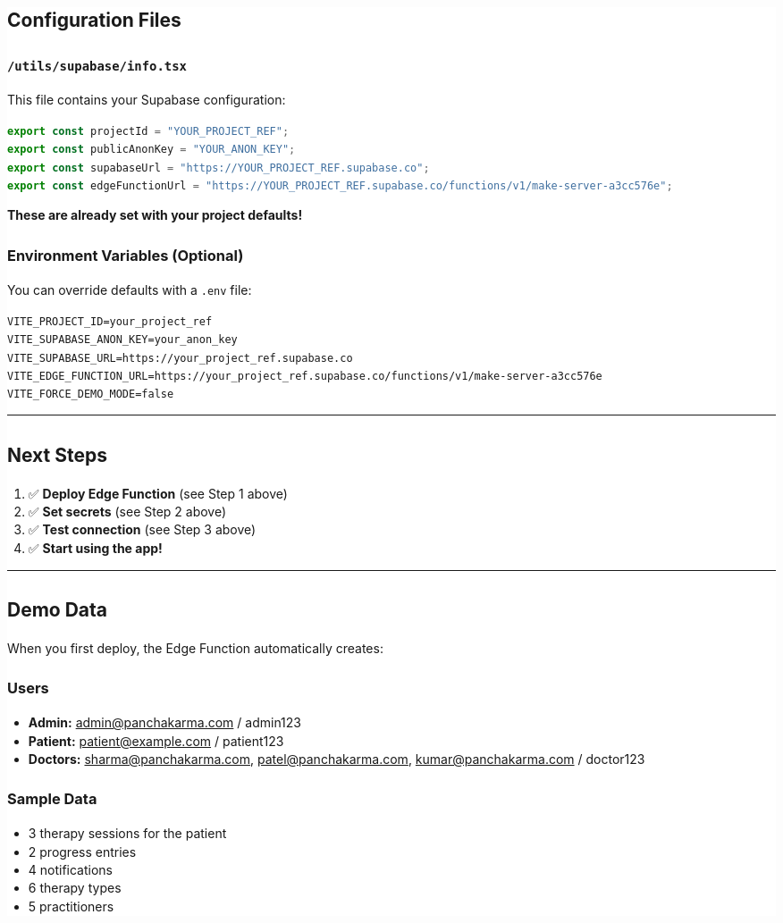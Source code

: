 ## Configuration Files

### `/utils/supabase/info.tsx`

This file contains your Supabase configuration:

```typescript
export const projectId = "YOUR_PROJECT_REF";
export const publicAnonKey = "YOUR_ANON_KEY";
export const supabaseUrl = "https://YOUR_PROJECT_REF.supabase.co";
export const edgeFunctionUrl = "https://YOUR_PROJECT_REF.supabase.co/functions/v1/make-server-a3cc576e";
```

**These are already set with your project defaults!**

### Environment Variables (Optional)

You can override defaults with a `.env` file:

```env
VITE_PROJECT_ID=your_project_ref
VITE_SUPABASE_ANON_KEY=your_anon_key
VITE_SUPABASE_URL=https://your_project_ref.supabase.co
VITE_EDGE_FUNCTION_URL=https://your_project_ref.supabase.co/functions/v1/make-server-a3cc576e
VITE_FORCE_DEMO_MODE=false
```

---

## Next Steps

1. ✅ **Deploy Edge Function** (see Step 1 above)
2. ✅ **Set secrets** (see Step 2 above)
3. ✅ **Test connection** (see Step 3 above)
4. ✅ **Start using the app!**

---

## Demo Data

When you first deploy, the Edge Function automatically creates:

### Users
- **Admin:** admin@panchakarma.com / admin123
- **Patient:** patient@example.com / patient123
- **Doctors:** sharma@panchakarma.com, patel@panchakarma.com, kumar@panchakarma.com / doctor123

### Sample Data
- 3 therapy sessions for the patient
- 2 progress entries
- 4 notifications
- 6 therapy types
- 5 practitioners
